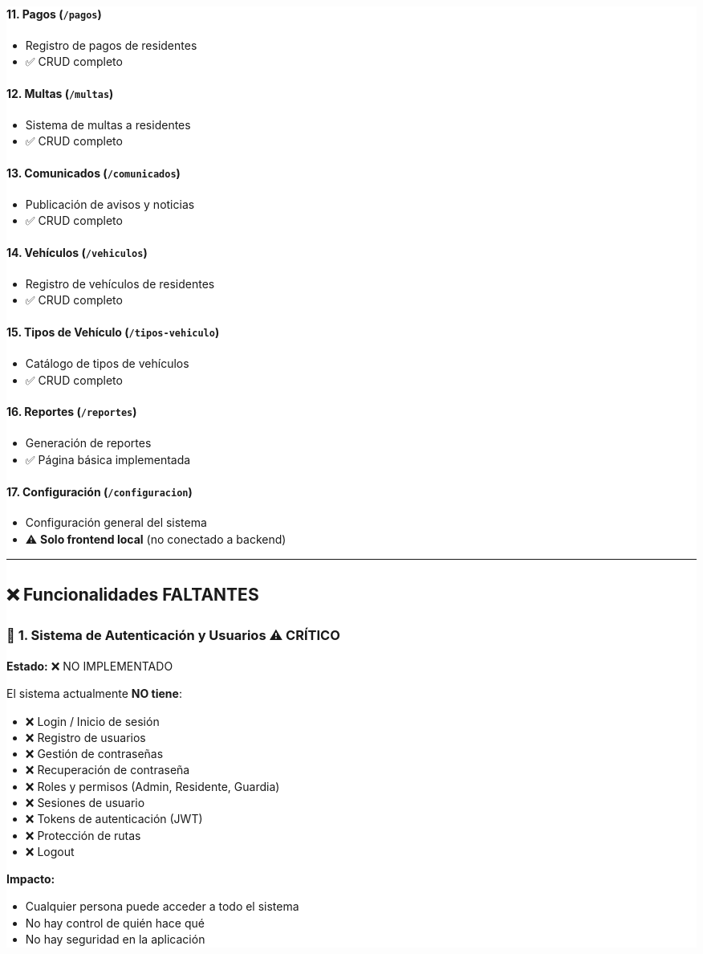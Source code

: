 #### 11. **Pagos** (`/pagos`)
- Registro de pagos de residentes
- ✅ CRUD completo

#### 12. **Multas** (`/multas`)
- Sistema de multas a residentes
- ✅ CRUD completo

#### 13. **Comunicados** (`/comunicados`)
- Publicación de avisos y noticias
- ✅ CRUD completo

#### 14. **Vehículos** (`/vehiculos`)
- Registro de vehículos de residentes
- ✅ CRUD completo

#### 15. **Tipos de Vehículo** (`/tipos-vehiculo`)
- Catálogo de tipos de vehículos
- ✅ CRUD completo

#### 16. **Reportes** (`/reportes`)
- Generación de reportes
- ✅ Página básica implementada

#### 17. **Configuración** (`/configuracion`)
- Configuración general del sistema
- ⚠️ **Solo frontend local** (no conectado a backend)

---

## ❌ Funcionalidades FALTANTES

### 🔐 **1. Sistema de Autenticación y Usuarios** ⚠️ CRÍTICO

**Estado:** ❌ NO IMPLEMENTADO

El sistema actualmente **NO tiene**:
- ❌ Login / Inicio de sesión
- ❌ Registro de usuarios
- ❌ Gestión de contraseñas
- ❌ Recuperación de contraseña
- ❌ Roles y permisos (Admin, Residente, Guardia)
- ❌ Sesiones de usuario
- ❌ Tokens de autenticación (JWT)
- ❌ Protección de rutas
- ❌ Logout

**Impacto:** 
- Cualquier persona puede acceder a todo el sistema
- No hay control de quién hace qué
- No hay seguridad en la aplicación
